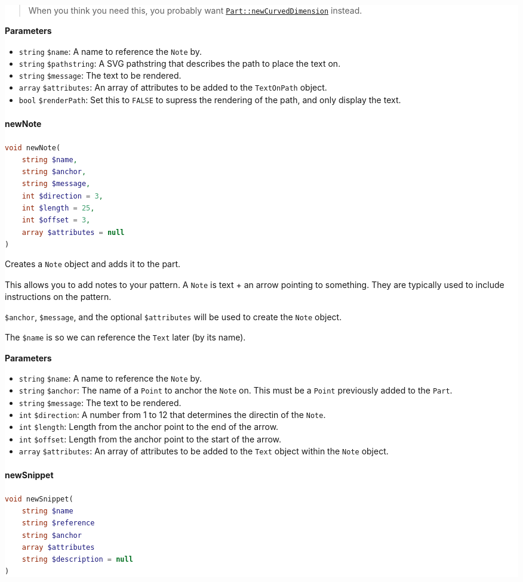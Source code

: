 > When you think you need this, you probably want [`Part::newCurvedDimension`](part#newcurveddimension) instead.

**Parameters**

- `string` `$name`: A name to reference the `Note` by.
- `string` `$pathstring`: A SVG pathstring that describes the path to place the text on.
- `string` `$message`: The text to be rendered. 
- `array` `$attributes`: An array of attributes to be added to the `TextOnPath` object.
- `bool` `$renderPath`: Set this to `FALSE` to supress the rendering of the path, and only display the text.

#### newNote

```php
void newNote(
    string $name,
    string $anchor,
    string $message,
    int $direction = 3,
    int $length = 25,
    int $offset = 3,
    array $attributes = null
) 
```

Creates a `Note` object and adds it to the part.

This allows you to add notes to your pattern. A `Note` is 
text + an arrow pointing to something.
They are typically used to include instructions on the pattern.

`$anchor`, `$message`, and the optional `$attributes` will be used to create 
the `Note` object.

The `$name` is so we can reference the `Text` later (by its name).

**Parameters**

- `string` `$name`: A name to reference the `Note` by.
- `string` `$anchor`: The name of a `Point` to anchor the `Note` on. This must be a `Point` previously added to the `Part`.
- `string` `$message`: The text to be rendered. 
- `int` `$direction`: A number from 1 to 12 that determines the directin of the `Note`.
- `int` `$length`: Length from the anchor point to the end of the arrow.  
- `int` `$offset`: Length from the anchor point to the start of the arrow.  
- `array` `$attributes`: An array of attributes to be added to the `Text` object within the `Note` object.

#### newSnippet

```php
void newSnippet(
    string $name
    string $reference
    string $anchor
    array $attributes
    string $description = null
) 
```
